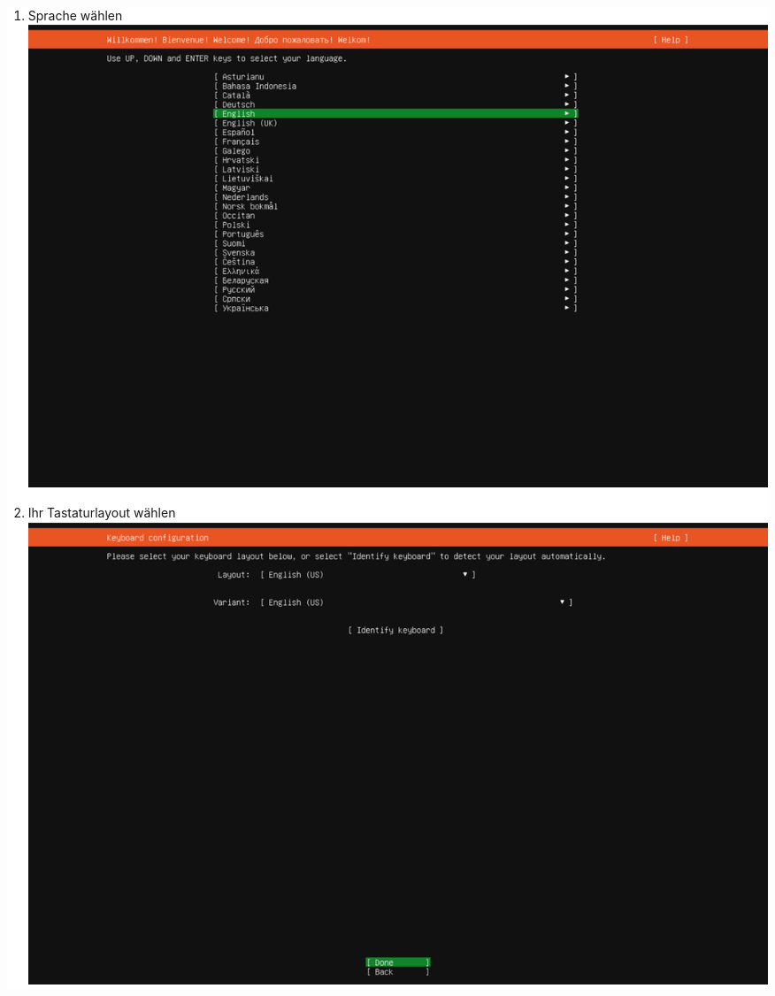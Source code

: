 1. Sprache wählen
![](images/installation/ubt-serv-install-choose-lang.png)

2. Ihr Tastaturlayout wählen
![](images/installation/ubt-serv-install-set-kb.png)
